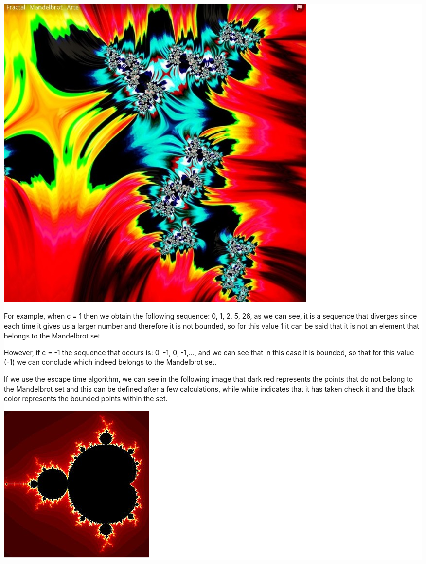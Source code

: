 ![Mandelbrot set](_static/images/fractal-ingles/mandelbrot-set2.png)

For example, when c = 1 then we obtain the following sequence: 0, 1, 2, 5, 26, as we can see, it is a sequence that diverges since each time it gives us a larger number and therefore it is not bounded, so for this value 1 it can be said that it is not an element that belongs to the Mandelbrot set.

However, if c = -1 the sequence that occurs is: 0, -1, 0, -1,…, and we can see that in this case it is bounded, so that for this value (-1) we can conclude which indeed belongs to the Mandelbrot set.

If we use the escape time algorithm, we can see in the following image that dark red represents the points that do not belong to the Mandelbrot set and this can be defined after a few calculations, while white indicates that it has taken check it and the black color represents the bounded points within the set.

![Mandelbrot set](_static/images/fractal-ingles/mandelbrot-set3.png)
